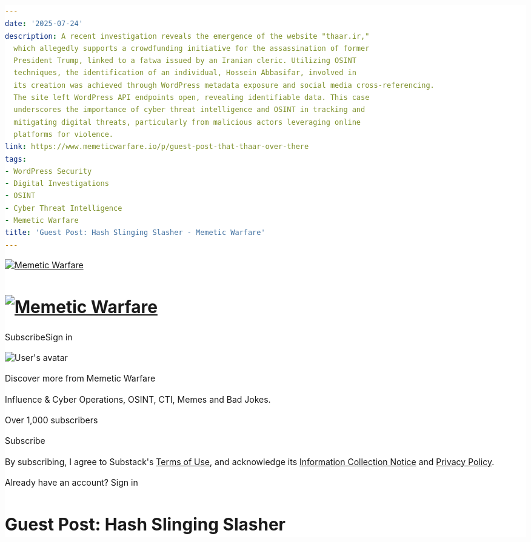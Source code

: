 ```yaml
---
date: '2025-07-24'
description: A recent investigation reveals the emergence of the website "thaar.ir,"
  which allegedly supports a crowdfunding initiative for the assassination of former
  President Trump, linked to a fatwa issued by an Iranian cleric. Utilizing OSINT
  techniques, the identification of an individual, Hossein Abbasifar, involved in
  its creation was achieved through WordPress metadata exposure and social media cross-referencing.
  The site left WordPress API endpoints open, revealing identifiable data. This case
  underscores the importance of cyber threat intelligence and OSINT in tracking and
  mitigating digital threats, particularly from malicious actors leveraging online
  platforms for violence.
link: https://www.memeticwarfare.io/p/guest-post-that-thaar-over-there
tags:
- WordPress Security
- Digital Investigations
- OSINT
- Cyber Threat Intelligence
- Memetic Warfare
title: 'Guest Post: Hash Slinging Slasher - Memetic Warfare'
---
```


[![Memetic Warfare](https://substackcdn.com/image/fetch/$s_!rZ8h!,w_80,h_80,c_fill,f_auto,q_auto:good,fl_progressive:steep,g_auto/https%3A%2F%2Fsubstack-post-media.s3.amazonaws.com%2Fpublic%2Fimages%2F4e1851a2-3e96-416d-85f1-a17f2513d19a_1280x1280.png)](https://www.memeticwarfare.io/)

# [![Memetic Warfare](https://substackcdn.com/image/fetch/$s_!Ezsu!,e_trim:10:white/e_trim:10:transparent/h_72,c_limit,f_auto,q_auto:good,fl_progressive:steep/https%3A%2F%2Fsubstack-post-media.s3.amazonaws.com%2Fpublic%2Fimages%2F3c8bb9dd-44a9-4277-9a5c-c3163148c634_5334x3205.png)](https://www.memeticwarfare.io/)

SubscribeSign in

![User's avatar](https://substackcdn.com/image/fetch/$s_!d2pp!,w_64,h_64,c_fill,f_auto,q_auto:good,fl_progressive:steep/https%3A%2F%2Fsubstack-post-media.s3.amazonaws.com%2Fpublic%2Fimages%2Fcfa70fd6-1bdd-43e0-b651-31ebd235b535_1668x1668.png)

Discover more from Memetic Warfare

Influence & Cyber Operations, OSINT, CTI, Memes and Bad Jokes.

Over 1,000 subscribers

Subscribe

By subscribing, I agree to Substack's [Terms of Use](https://substack.com/tos), and acknowledge its [Information Collection Notice](https://substack.com/ccpa#personal-data-collected) and [Privacy Policy](https://substack.com/privacy).

Already have an account? Sign in

# Guest Post: Hash Slinging Slasher
